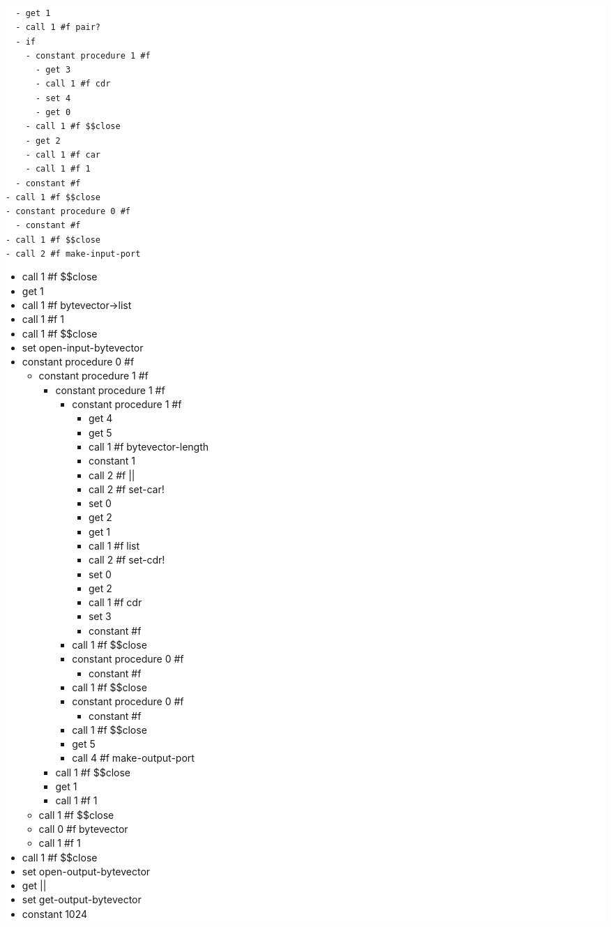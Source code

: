      - get 1
      - call 1 #f pair?
      - if
        - constant procedure 1 #f
          - get 3
          - call 1 #f cdr
          - set 4
          - get 0
        - call 1 #f $$close
        - get 2
        - call 1 #f car
        - call 1 #f 1
      - constant #f
    - call 1 #f $$close
    - constant procedure 0 #f
      - constant #f
    - call 1 #f $$close
    - call 2 #f make-input-port
  - call 1 #f $$close
  - get 1
  - call 1 #f bytevector->list
  - call 1 #f 1
- call 1 #f $$close
- set open-input-bytevector
- constant procedure 0 #f
  - constant procedure 1 #f
    - constant procedure 1 #f
      - constant procedure 1 #f
        - get 4
        - get 5
        - call 1 #f bytevector-length
        - constant 1
        - call 2 #f ||
        - call 2 #f set-car!
        - set 0
        - get 2
        - get 1
        - call 1 #f list
        - call 2 #f set-cdr!
        - set 0
        - get 2
        - call 1 #f cdr
        - set 3
        - constant #f
      - call 1 #f $$close
      - constant procedure 0 #f
        - constant #f
      - call 1 #f $$close
      - constant procedure 0 #f
        - constant #f
      - call 1 #f $$close
      - get 5
      - call 4 #f make-output-port
    - call 1 #f $$close
    - get 1
    - call 1 #f 1
  - call 1 #f $$close
  - call 0 #f bytevector
  - call 1 #f 1
- call 1 #f $$close
- set open-output-bytevector
- get ||
- set get-output-bytevector
- constant 1024